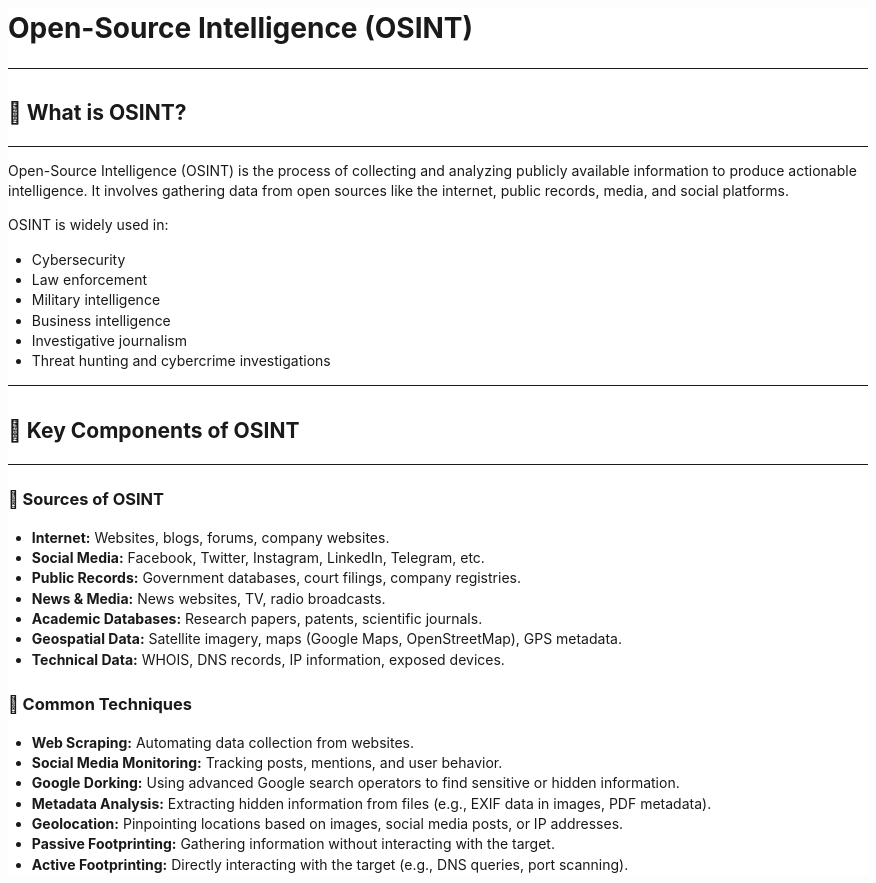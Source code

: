 # Open-Source Intelligence (OSINT)
---
## 📖 What is OSINT?
---
Open-Source Intelligence (OSINT) is the process of collecting and analyzing publicly available information to produce actionable intelligence. It involves gathering data from open sources like the internet, public records, media, and social platforms.

OSINT is widely used in:
*   Cybersecurity
*   Law enforcement
*   Military intelligence
*   Business intelligence
*   Investigative journalism
*   Threat hunting and cybercrime investigations
---
## 🔑 Key Components of OSINT
---
### 📁 Sources of OSINT
*   **Internet:**
    Websites, blogs, forums, company websites.
*   **Social Media:**
    Facebook, Twitter, Instagram, LinkedIn, Telegram, etc.
*   **Public Records:**
    Government databases, court filings, company registries.
*   **News & Media:**
    News websites, TV, radio broadcasts.
*   **Academic Databases:**
    Research papers, patents, scientific journals.
*   **Geospatial Data:**
    Satellite imagery, maps (Google Maps, OpenStreetMap), GPS metadata.
*   **Technical Data:**
    WHOIS, DNS records, IP information, exposed devices.

### 🔧 Common Techniques
*   **Web Scraping:**
    Automating data collection from websites.
*   **Social Media Monitoring:**
    Tracking posts, mentions, and user behavior.
*   **Google Dorking:**
    Using advanced Google search operators to find sensitive or hidden information.
*   **Metadata Analysis:**
    Extracting hidden information from files (e.g., EXIF data in images, PDF metadata).
*   **Geolocation:**
    Pinpointing locations based on images, social media posts, or IP addresses.
*   **Passive Footprinting:**
    Gathering information without interacting with the target.
*   **Active Footprinting:**
    Directly interacting with the target (e.g., DNS queries, port scanning).
